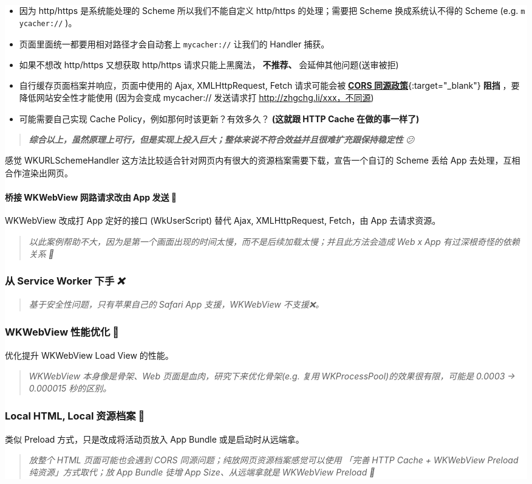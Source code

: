 

- 因为 http/https 是系统能处理的 Scheme 所以我们不能自定义 http/https 的处理；需要把 Scheme 换成系统认不得的 Scheme (e.g. `mycacher://` )。


- 页面里面统一都要用相对路径才会自动套上 `mycacher://` 让我们的 Handler 捕获。


- 如果不想改 http/https 又想获取 http/https 请求只能上黑魔法， **不推荐、** 会延伸其他问题(送审被拒)


- 自行缓存页面档案并响应，页面中使用的 Ajax, XMLHttpRequest, Fetch 请求可能会被 [**CORS 同源政策**](https://developer.mozilla.org/zh-TW/docs/Web/Security/Same-origin_policy){:target="_blank"} **阻挡** ，要降低网站安全性才能使用 (因为会变成 mycacher:// 发送请求打 http://zhgchg.li/xxx，不同源)


- 可能需要自己实现 Cache Policy，例如那何时该更新？有效多久？ **(这就跟 HTTP Cache 在做的事一样了)**



> ***综合以上，虽然原理上可行，但是实现上投入巨大；整体来说不符合效益并且很难扩充跟保持稳定性*** *😕*



感觉 WKURLSchemeHandler 这方法比较适合针对网页内有很大的资源档案需要下载，宣告一个自订的 Scheme 丢给 App 去处理，互相合作渲染出网页。



#### 桥接 WKWebView 网路请求改由 App 发送 🫥



WKWebView 改成打 App 定好的接口 (WkUserScript) 替代 Ajax, XMLHttpRequest, Fetch，由 App 去请求资源。



> *以此案例帮助不大，因为是第一个画面出现的时间太慢，而不是后续加载太慢；并且此方法会造成 Web x App 有过深根奇怪的依赖关系 🫥*



### 从 Service Worker 下手 *❌*



> *基于安全性问题，只有苹果自己的 Safari App 支援，WKWebView 不支援❌。*



### WKWebView 性能优化 🫥



优化提升 WKWebView Load View 的性能。



> *WKWebView 本身像是骨架、Web 页面是血肉，研究下来优化骨架(e.g. 复用 WKProcessPool)的效果很有限，可能是 0.0003 -&gt; 0.000015 秒的区别。*



### Local HTML, Local 资源档案 🫥



类似 Preload 方式，只是改成将活动页放入 App Bundle 或是启动时从远端拿。



> *放整个 HTML 页面可能也会遇到 CORS 同源问题；纯放网页资源档案感觉可以使用 「完善 HTTP Cache + WKWebView Preload 纯资源」方式取代；放 App Bundle 徒增 App Size、从远端拿就是 WKWebView Preload 🫥*
